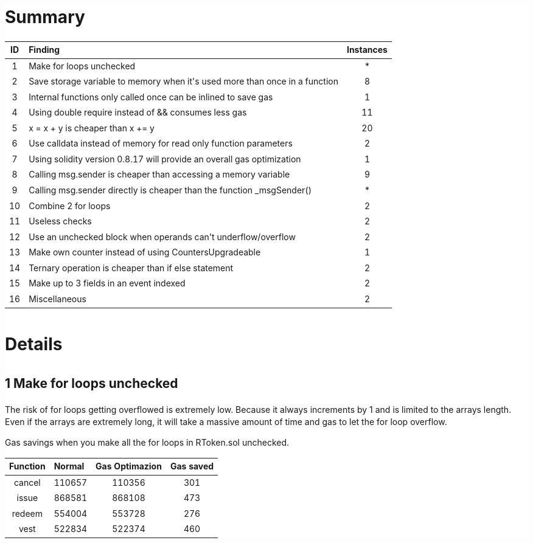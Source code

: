 # Summary
|ID     | Finding|  Instances |
|:----: | :---           |  :----:         |
|1       |Make for loops unchecked| * |
|2       |Save storage variable to memory when it's used more than once in a function| 8 |
|3       |Internal functions only called once can be inlined to save gas| 1|
|4       |Using double require instead of && consumes less gas| 11|
|5       |x = x + y is cheaper than x += y| 20|
|6       |Use calldata instead of memory for read only function parameters | 2|
|7       |Using solidity version 0.8.17 will provide an overall gas optimization|1|
|8       |Calling msg.sender is cheaper than accessing a memory variable|9|
|9       |Calling msg.sender directly is cheaper than the function _msgSender()|*|
|10      |Combine 2 for loops|2|
|11      |Useless checks|2|
|12      |Use an unchecked block when operands can't underflow/overflow|2|
|13      |Make own counter instead of using CountersUpgradeable|1|
|14      |Ternary operation is cheaper than if else statement|2|
|15      |Make up to 3 fields in an event indexed|2|
|16      |Miscellaneous| 2|


# Details
## 1 Make for loops unchecked
The risk of for loops getting overflowed is extremely low. Because it always increments by 1 and is limited to the arrays length. Even if the arrays are extremely long, it will take a massive amount of time and gas to let the for loop overflow.

Gas savings when you make all the for loops in RToken.sol unchecked. 

|Function     | Normal|  Gas Optimazion| Gas saved |
|:----: | :---           |              :----:    |  :----:         |
|cancel       |110657| 110356 | 301 |
|issue       |868581| 868108 | 473 |
|redeem       |554004| 553728 | 276 |
|vest       |522834| 522374 | 460 |
